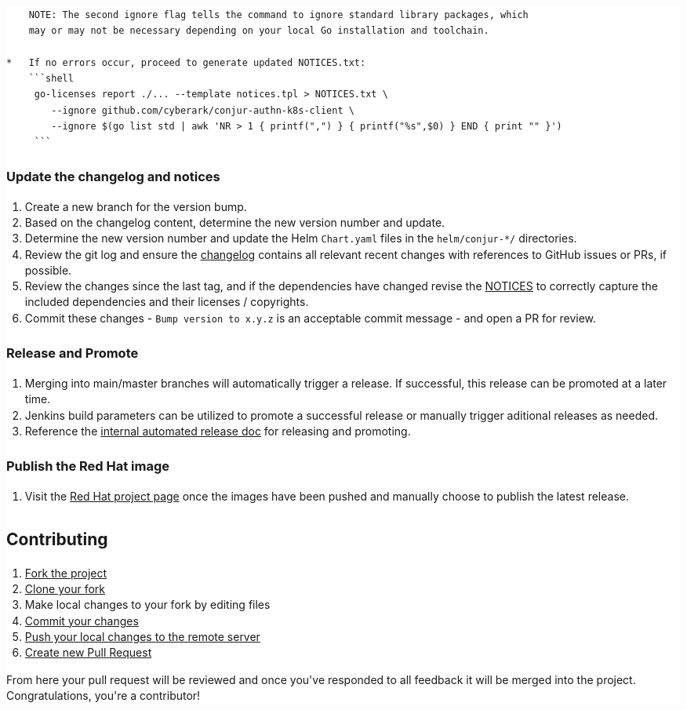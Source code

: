         NOTE: The second ignore flag tells the command to ignore standard library packages, which
        may or may not be necessary depending on your local Go installation and toolchain.

    *   If no errors occur, proceed to generate updated NOTICES.txt:
        ```shell
         go-licenses report ./... --template notices.tpl > NOTICES.txt \
            --ignore github.com/cyberark/conjur-authn-k8s-client \
            --ignore $(go list std | awk 'NR > 1 { printf(",") } { printf("%s",$0) } END { print "" }')
         ```

### Update the changelog and notices
1. Create a new branch for the version bump.
1. Based on the changelog content, determine the new version number and update.
1. Determine the new version number and update the Helm `Chart.yaml` files in the `helm/conjur-*/` directories.
1. Review the git log and ensure the [changelog](CHANGELOG.md) contains all
   relevant recent changes with references to GitHub issues or PRs, if possible.
1. Review the changes since the last tag, and if the dependencies have changed
   revise the [NOTICES](NOTICES.txt) to correctly capture the included
   dependencies and their licenses / copyrights.
1. Commit these changes - `Bump version to x.y.z` is an acceptable commit
   message - and open a PR for review.

### Release and Promote
1. Merging into main/master branches will automatically trigger a release. If successful, this release can be promoted at a later time.
1. Jenkins build parameters can be utilized to promote a successful release or manually trigger aditional releases as needed.
1. Reference the [internal automated release doc](https://github.com/conjurinc/docs/blob/master/reference/infrastructure/automated_releases.md#release-and-promotion-process) for releasing and promoting.
### Publish the Red Hat image
1. Visit the [Red Hat project page](https://connect.redhat.com/project/795581/view) once the images have
   been pushed and manually choose to publish the latest release.

## Contributing

1. [Fork the project](https://help.github.com/en/github/getting-started-with-github/fork-a-repo)
2. [Clone your fork](https://help.github.com/en/github/creating-cloning-and-archiving-repositories/cloning-a-repository)
3. Make local changes to your fork by editing files
3. [Commit your changes](https://help.github.com/en/github/managing-files-in-a-repository/adding-a-file-to-a-repository-using-the-command-line)
4. [Push your local changes to the remote server](https://help.github.com/en/github/using-git/pushing-commits-to-a-remote-repository)
5. [Create new Pull Request](https://help.github.com/en/github/collaborating-with-issues-and-pull-requests/creating-a-pull-request-from-a-fork)

From here your pull request will be reviewed and once you've responded to all
feedback it will be merged into the project. Congratulations, you're a
contributor!
